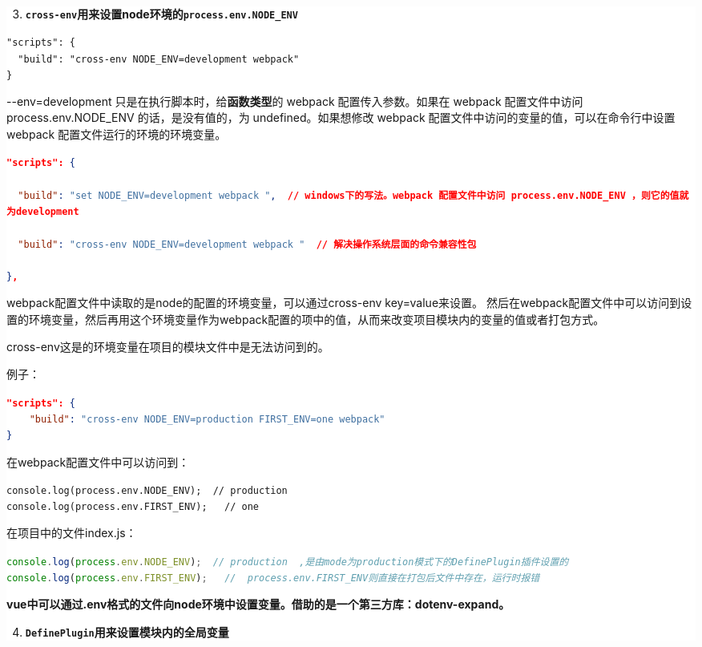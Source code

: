 







3. **`cross-env`用来设置node环境的`process.env.NODE_ENV`**

```
"scripts": {
  "build": "cross-env NODE_ENV=development webpack"
}
```

--env=development 只是在执行脚本时，给**函数类型**的 webpack 配置传入参数。如果在 webpack 配置文件中访问 process.env.NODE_ENV 的话，是没有值的，为 undefined。如果想修改 webpack 配置文件中访问的变量的值，可以在命令行中设置 webpack 配置文件运行的环境的环境变量。

```json
"scripts": {

  "build": "set NODE_ENV=development webpack ",  // windows下的写法。webpack 配置文件中访问 process.env.NODE_ENV ，则它的值就为development

  "build": "cross-env NODE_ENV=development webpack "  // 解决操作系统层面的命令兼容性包

},
```

webpack配置文件中读取的是node的配置的环境变量，可以通过cross-env key=value来设置。  然后在webpack配置文件中可以访问到设置的环境变量，然后再用这个环境变量作为webpack配置的项中的值，从而来改变项目模块内的变量的值或者打包方式。  

cross-env这是的环境变量在项目的模块文件中是无法访问到的。

例子：

````json
"scripts": {
	"build": "cross-env NODE_ENV=production FIRST_ENV=one webpack"
}
````

在webpack配置文件中可以访问到：

```
console.log(process.env.NODE_ENV);  // production
console.log(process.env.FIRST_ENV);   // one
```

在项目中的文件index.js：

```js
console.log(process.env.NODE_ENV);  // production  ,是由mode为production模式下的DefinePlugin插件设置的
console.log(process.env.FIRST_ENV);   //  process.env.FIRST_ENV则直接在打包后文件中存在，运行时报错
```



**vue中可以通过.env格式的文件向node环境中设置变量。借助的是一个第三方库：dotenv-expand。**



4. **`DefinePlugin`用来设置模块内的全局变量**
